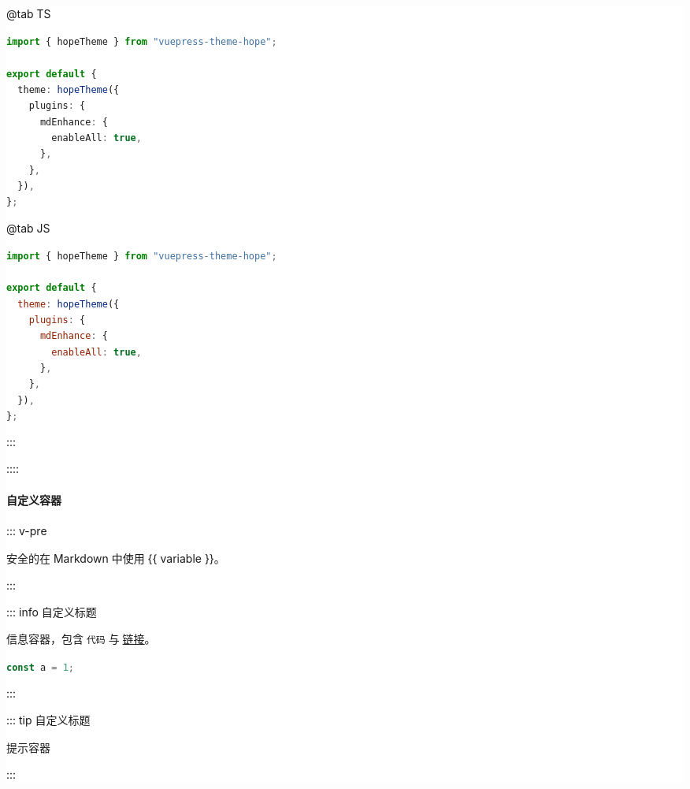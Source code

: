 @tab TS

```ts
import { hopeTheme } from "vuepress-theme-hope";

export default {
  theme: hopeTheme({
    plugins: {
      mdEnhance: {
        enableAll: true,
      },
    },
  }),
};
```

@tab JS

```js
import { hopeTheme } from "vuepress-theme-hope";

export default {
  theme: hopeTheme({
    plugins: {
      mdEnhance: {
        enableAll: true,
      },
    },
  }),
};
```

:::

::::

#### 自定义容器

::: v-pre

安全的在 Markdown 中使用 {{ variable }}。

:::

::: info 自定义标题

信息容器，包含 `代码` 与 [链接](#自定义容器)。

```js
const a = 1;
```

:::

::: tip 自定义标题

提示容器

:::
